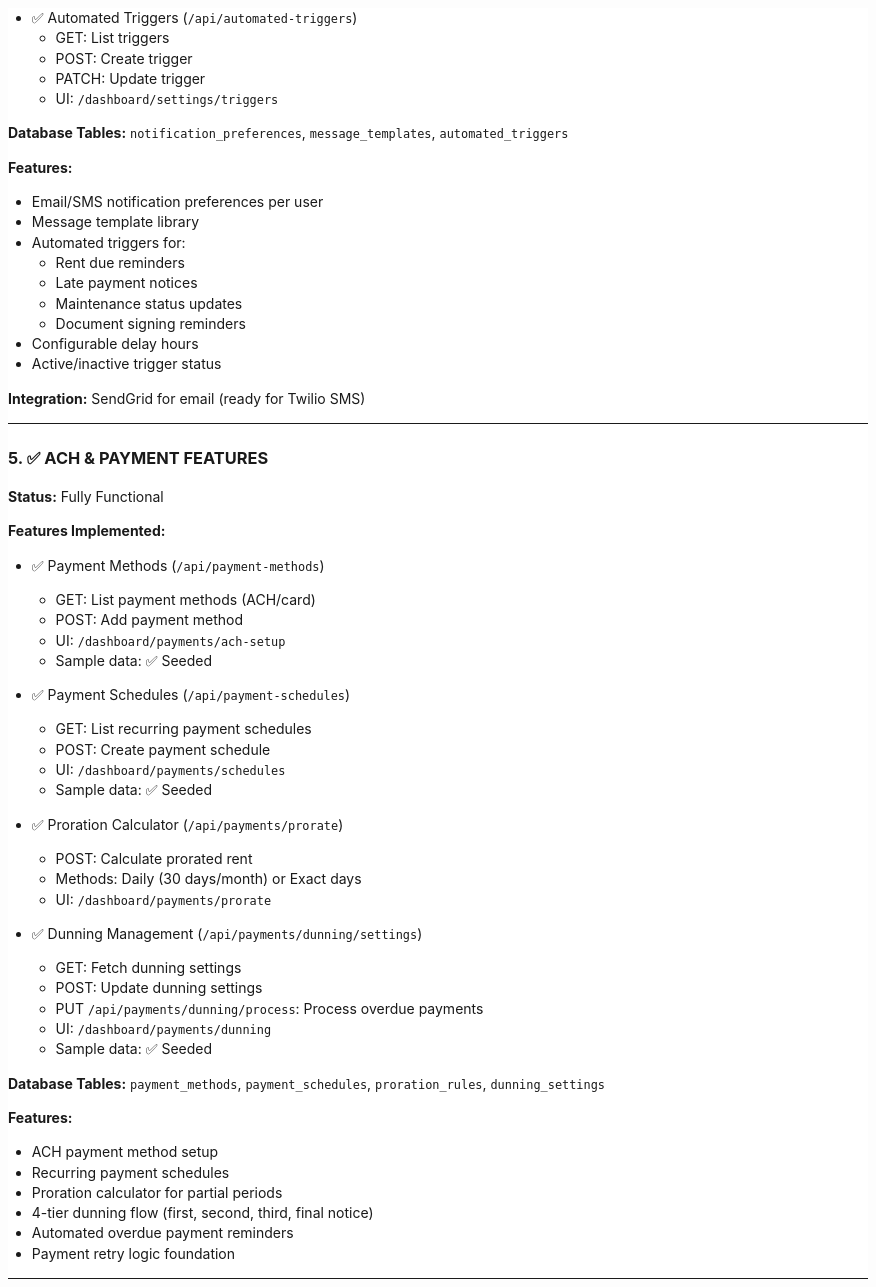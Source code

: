 - ✅ Automated Triggers (`/api/automated-triggers`)
  - GET: List triggers
  - POST: Create trigger
  - PATCH: Update trigger
  - UI: `/dashboard/settings/triggers`

**Database Tables:** `notification_preferences`, `message_templates`, `automated_triggers`

**Features:**
- Email/SMS notification preferences per user
- Message template library
- Automated triggers for:
  - Rent due reminders
  - Late payment notices
  - Maintenance status updates
  - Document signing reminders
- Configurable delay hours
- Active/inactive trigger status

**Integration:** SendGrid for email (ready for Twilio SMS)

---

### 5. ✅ ACH & PAYMENT FEATURES

**Status:** Fully Functional

**Features Implemented:**
- ✅ Payment Methods (`/api/payment-methods`)
  - GET: List payment methods (ACH/card)
  - POST: Add payment method
  - UI: `/dashboard/payments/ach-setup`
  - Sample data: ✅ Seeded

- ✅ Payment Schedules (`/api/payment-schedules`)
  - GET: List recurring payment schedules
  - POST: Create payment schedule
  - UI: `/dashboard/payments/schedules`
  - Sample data: ✅ Seeded

- ✅ Proration Calculator (`/api/payments/prorate`)
  - POST: Calculate prorated rent
  - Methods: Daily (30 days/month) or Exact days
  - UI: `/dashboard/payments/prorate`

- ✅ Dunning Management (`/api/payments/dunning/settings`)
  - GET: Fetch dunning settings
  - POST: Update dunning settings
  - PUT `/api/payments/dunning/process`: Process overdue payments
  - UI: `/dashboard/payments/dunning`
  - Sample data: ✅ Seeded

**Database Tables:** `payment_methods`, `payment_schedules`, `proration_rules`, `dunning_settings`

**Features:**
- ACH payment method setup
- Recurring payment schedules
- Proration calculator for partial periods
- 4-tier dunning flow (first, second, third, final notice)
- Automated overdue payment reminders
- Payment retry logic foundation

---